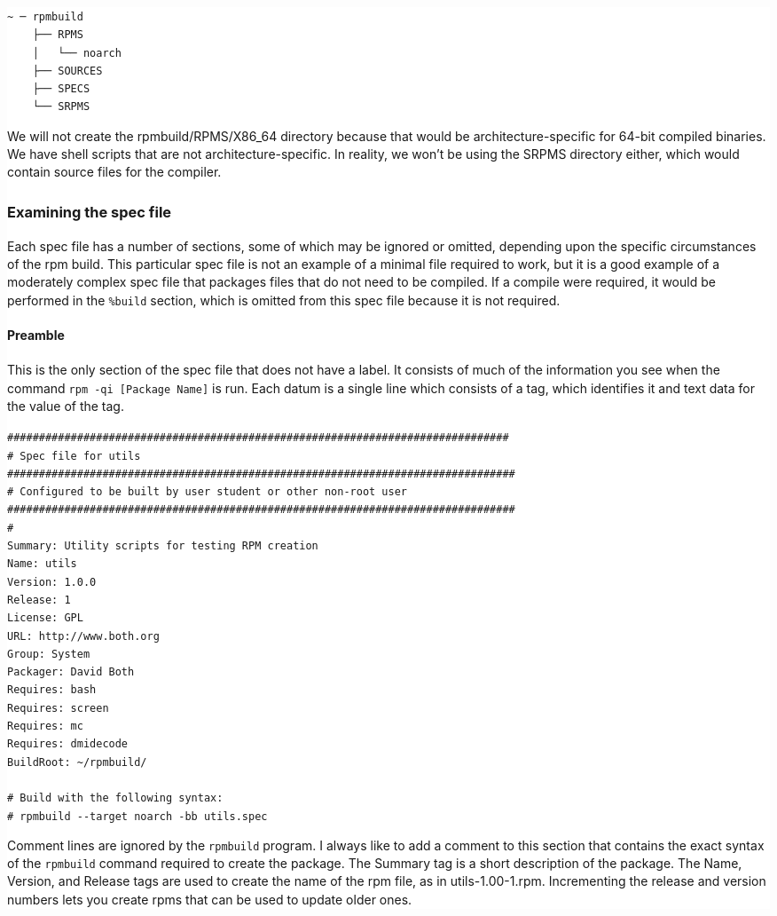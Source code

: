 ```text
~ ─ rpmbuild
    ├── RPMS
    │   └── noarch
    ├── SOURCES
    ├── SPECS
    └── SRPMS
```

We will not create the rpmbuild/RPMS/X86\_64 directory because that would be architecture-specific for 64-bit compiled binaries. We have shell scripts that are not architecture-specific. In reality, we won’t be using the SRPMS directory either, which would contain source files for the compiler.

### Examining the spec file

Each spec file has a number of sections, some of which may be ignored or omitted, depending upon the specific circumstances of the rpm build. This particular spec file is not an example of a minimal file required to work, but it is a good example of a moderately complex spec file that packages files that do not need to be compiled. If a compile were required, it would be performed in the `%build` section, which is omitted from this spec file because it is not required.

#### Preamble

This is the only section of the spec file that does not have a label. It consists of much of the information you see when the command `rpm -qi [Package Name]` is run. Each datum is a single line which consists of a tag, which identifies it and text data for the value of the tag.

```text
###############################################################################
# Spec file for utils
################################################################################
# Configured to be built by user student or other non-root user
################################################################################
#
Summary: Utility scripts for testing RPM creation
Name: utils
Version: 1.0.0
Release: 1
License: GPL
URL: http://www.both.org
Group: System
Packager: David Both
Requires: bash
Requires: screen
Requires: mc
Requires: dmidecode
BuildRoot: ~/rpmbuild/

# Build with the following syntax:
# rpmbuild --target noarch -bb utils.spec
```

Comment lines are ignored by the `rpmbuild` program. I always like to add a comment to this section that contains the exact syntax of the `rpmbuild` command required to create the package. The Summary tag is a short description of the package. The Name, Version, and Release tags are used to create the name of the rpm file, as in utils-1.00-1.rpm. Incrementing the release and version numbers lets you create rpms that can be used to update older ones.
